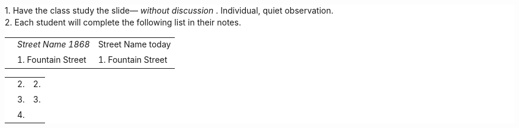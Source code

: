   <dl>
   <dt>
    1. Have the class study the slide—
    <i>
     without
    </i>
    <i>
     discussion
    </i>
    . Individual, quiet observation.
    <dt>
     2. Each student will complete the following list in their notes.
     <table border="0">
      <tr>
       <td>
       </td>
       <td>
        <i>
         Street Name 1868
        </i>
       </td>
       <td>
        Street Name today
       </td>
      </tr>
      <tr>
       <td>
       </td>
       <td>
        1. Fountain Street
       </td>
       <td>
        1. Fountain Street
       </td>
      </tr>
     </table>
     <dt>
      <table border="0">
       <tr>
        <td>
        </td>
        <td>
         2.
        </td>
        <td>
         2.
        </td>
       </tr>
       <tr>
        <td>
        </td>
        <td>
         3.
        </td>
        <td>
         3.
        </td>
       </tr>
       <tr>
        <td>
        </td>
        <td>
         4.
        </td>